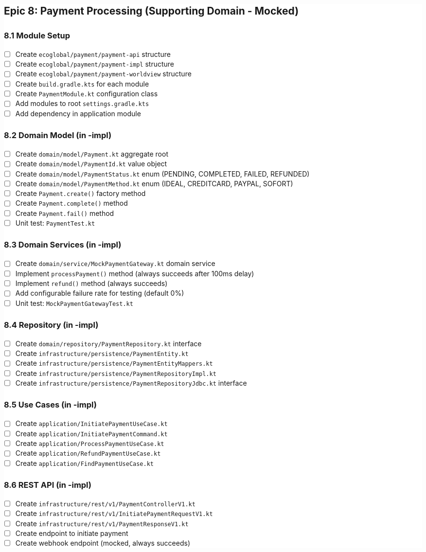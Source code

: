 
## Epic 8: Payment Processing (Supporting Domain - Mocked)

### 8.1 Module Setup
- [ ] Create `ecoglobal/payment/payment-api` structure
- [ ] Create `ecoglobal/payment/payment-impl` structure
- [ ] Create `ecoglobal/payment/payment-worldview` structure
- [ ] Create `build.gradle.kts` for each module
- [ ] Create `PaymentModule.kt` configuration class
- [ ] Add modules to root `settings.gradle.kts`
- [ ] Add dependency in application module

### 8.2 Domain Model (in -impl)
- [ ] Create `domain/model/Payment.kt` aggregate root
- [ ] Create `domain/model/PaymentId.kt` value object
- [ ] Create `domain/model/PaymentStatus.kt` enum (PENDING, COMPLETED, FAILED, REFUNDED)
- [ ] Create `domain/model/PaymentMethod.kt` enum (IDEAL, CREDITCARD, PAYPAL, SOFORT)
- [ ] Create `Payment.create()` factory method
- [ ] Create `Payment.complete()` method
- [ ] Create `Payment.fail()` method
- [ ] Unit test: `PaymentTest.kt`

### 8.3 Domain Services (in -impl)
- [ ] Create `domain/service/MockPaymentGateway.kt` domain service
- [ ] Implement `processPayment()` method (always succeeds after 100ms delay)
- [ ] Implement `refund()` method (always succeeds)
- [ ] Add configurable failure rate for testing (default 0%)
- [ ] Unit test: `MockPaymentGatewayTest.kt`

### 8.4 Repository (in -impl)
- [ ] Create `domain/repository/PaymentRepository.kt` interface
- [ ] Create `infrastructure/persistence/PaymentEntity.kt`
- [ ] Create `infrastructure/persistence/PaymentEntityMappers.kt`
- [ ] Create `infrastructure/persistence/PaymentRepositoryImpl.kt`
- [ ] Create `infrastructure/persistence/PaymentRepositoryJdbc.kt` interface

### 8.5 Use Cases (in -impl)
- [ ] Create `application/InitiatePaymentUseCase.kt`
- [ ] Create `application/InitiatePaymentCommand.kt`
- [ ] Create `application/ProcessPaymentUseCase.kt`
- [ ] Create `application/RefundPaymentUseCase.kt`
- [ ] Create `application/FindPaymentUseCase.kt`

### 8.6 REST API (in -impl)
- [ ] Create `infrastructure/rest/v1/PaymentControllerV1.kt`
- [ ] Create `infrastructure/rest/v1/InitiatePaymentRequestV1.kt`
- [ ] Create `infrastructure/rest/v1/PaymentResponseV1.kt`
- [ ] Create endpoint to initiate payment
- [ ] Create webhook endpoint (mocked, always succeeds)
